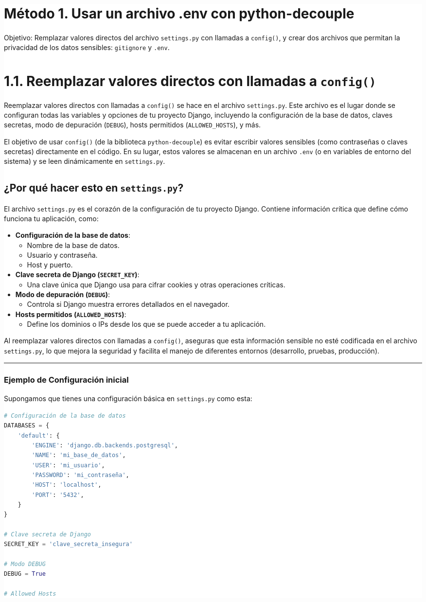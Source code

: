 # Método 1. Usar un archivo .env con python-decouple

Objetivo: Remplazar valores directos del archivo `settings.py` con llamadas a `config()`, y crear dos archivos que permitan la privacidad de los datos sensibles: `gitignore` y `.env`.  

# 1.1. Reemplazar valores directos con llamadas a `config()`

Reemplazar valores directos con llamadas a `config()` se hace en el archivo `settings.py`. Este archivo es el lugar donde se configuran todas las variables y opciones de tu proyecto Django, incluyendo la configuración de la base de datos, claves secretas, modo de depuración (`DEBUG`), hosts permitidos (`ALLOWED_HOSTS`), y más.  

El objetivo de usar `config()` (de la biblioteca `python-decouple`) es evitar escribir valores sensibles (como contraseñas o claves secretas) directamente en el código. En su lugar, estos valores se almacenan en un archivo `.env` (o en variables de entorno del sistema) y se leen dinámicamente en `settings.py`.  

## ¿Por qué hacer esto en `settings.py`?

El archivo `settings.py` es el corazón de la configuración de tu proyecto Django. Contiene información crítica que define cómo funciona tu aplicación, como:  

- **Configuración de la base de datos**:
  - Nombre de la base de datos.
  - Usuario y contraseña.
  - Host y puerto.
- **Clave secreta de Django (`SECRET_KEY`)**:
  - Una clave única que Django usa para cifrar cookies y otras operaciones críticas.
- **Modo de depuración (`DEBUG`)**:
  - Controla si Django muestra errores detallados en el navegador.
- **Hosts permitidos (`ALLOWED_HOSTS`)**:
  - Define los dominios o IPs desde los que se puede acceder a tu aplicación.

Al reemplazar valores directos con llamadas a `config()`, aseguras que esta información sensible no esté codificada en el archivo `settings.py`, lo que mejora la seguridad y facilita el manejo de diferentes entornos (desarrollo, pruebas, producción).  

---

### Ejemplo de Configuración inicial

Supongamos que tienes una configuración básica en `settings.py` como esta:  

```python
# Configuración de la base de datos
DATABASES = {
    'default': {
        'ENGINE': 'django.db.backends.postgresql',
        'NAME': 'mi_base_de_datos',
        'USER': 'mi_usuario',
        'PASSWORD': 'mi_contraseña',
        'HOST': 'localhost',
        'PORT': '5432',
    }
}

# Clave secreta de Django
SECRET_KEY = 'clave_secreta_insegura'

# Modo DEBUG
DEBUG = True

# Allowed Hosts
```